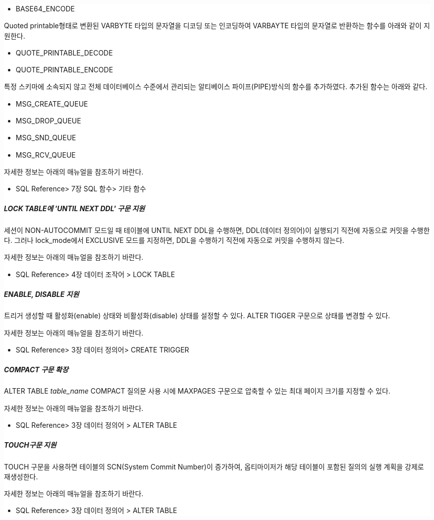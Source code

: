 -   BASE64_ENCODE

Quoted printable형태로 변환된 VARBYTE 타입의 문자열을 디코딩 또는 인코딩하여
VARBAYTE 타입의 문자열로 반환하는 함수를 아래와 같이 지원한다.

-   QUOTE_PRINTABLE_DECODE

-   QUOTE_PRINTABLE_ENCODE

특정 스키마에 소속되지 않고 전체 데이터베이스 수준에서 관리되는 알티베이스
파이프(PIPE)방식의 함수를 추가하였다. 추가된 함수는 아래와 같다.

-   MSG_CREATE_QUEUE

-   MSG_DROP_QUEUE

-   MSG_SND_QUEUE

-   MSG_RCV_QUEUE

자세한 정보는 아래의 매뉴얼을 참조하기 바란다.

-   SQL Reference\> 7장 SQL 함수\> 기타 함수

##### LOCK TABLE에 'UNTIL NEXT DDL' 구문 지원

세션이 NON-AUTOCOMMIT 모드일 때 테이블에 UNTIL NEXT DDL을 수행하면, DDL(데이터
정의어)이 실행되기 직전에 자동으로 커밋을 수행한다. 그러나 lock_mode에서
EXCLUSIVE 모드를 지정하면, DDL을 수행하기 직전에 자동으로 커밋을 수행하지
않는다.

자세한 정보는 아래의 매뉴얼을 참조하기 바란다.

-   SQL Reference\> 4장 데이터 조작어 \> LOCK TABLE

##### ENABLE, DISABLE 지원

트리거 생성할 때 활성화(enable) 상태와 비활성화(disable) 상태를 설정할 수 있다.
ALTER TIGGER 구문으로 상태를 변경할 수 있다.

자세한 정보는 아래의 매뉴얼을 참조하기 바란다.

-   SQL Reference\> 3장 데이터 정의어\> CREATE TRIGGER

##### COMPACT 구문 확장 

ALTER TABLE *table_name* COMPACT 질의문 사용 시에 MAXPAGES 구문으로 압축할 수
있는 최대 페이지 크기를 지정할 수 있다.

자세한 정보는 아래의 매뉴얼을 참조하기 바란다.

-   SQL Reference\> 3장 데이터 정의어 \> ALTER TABLE

##### TOUCH구문 지원 

TOUCH 구문을 사용하면 테이블의 SCN(System Commit Number)이 증가하여,
옵티마이저가 해당 테이블이 포함된 질의의 실행 계획을 강제로 재생성한다.

자세한 정보는 아래의 매뉴얼을 참조하기 바란다.

-   SQL Reference\> 3장 데이터 정의어 \> ALTER TABLE
